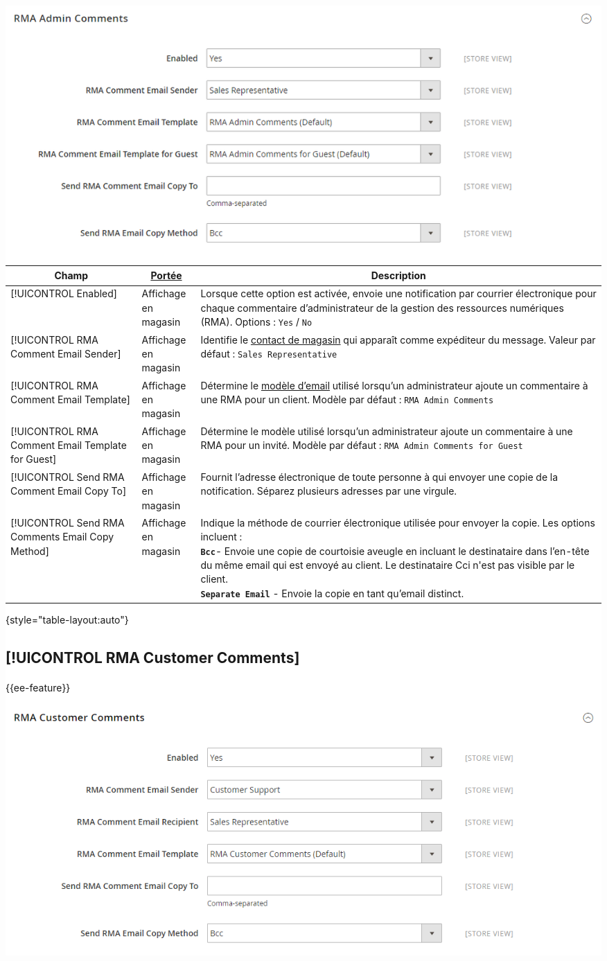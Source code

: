 ![Commentaires de l’administrateur RMA](./assets/sales-emails-rma-admin-comments.png)

| Champ | [Portée](../../getting-started/websites-stores-views.md#scope-settings) | Description |
|--- |--- |--- |
| [!UICONTROL Enabled] | Affichage en magasin | Lorsque cette option est activée, envoie une notification par courrier électronique pour chaque commentaire d’administrateur de la gestion des ressources numériques (RMA). Options : `Yes` / `No` |
| [!UICONTROL RMA Comment Email Sender] | Affichage en magasin | Identifie le [contact de magasin](../../getting-started/store-details.md#store-email-addresses) qui apparaît comme expéditeur du message. Valeur par défaut : `Sales Representative` |
| [!UICONTROL RMA Comment Email Template] | Affichage en magasin | Détermine le [modèle d’email](../../systems/email-templates.md) utilisé lorsqu’un administrateur ajoute un commentaire à une RMA pour un client. Modèle par défaut : `RMA Admin Comments` |
| [!UICONTROL RMA Comment Email Template for Guest] | Affichage en magasin | Détermine le modèle utilisé lorsqu’un administrateur ajoute un commentaire à une RMA pour un invité. Modèle par défaut : `RMA Admin Comments for Guest` |
| [!UICONTROL Send RMA Comment Email Copy To] | Affichage en magasin | Fournit l’adresse électronique de toute personne à qui envoyer une copie de la notification. Séparez plusieurs adresses par une virgule. |
| [!UICONTROL Send RMA Comments Email Copy Method] | Affichage en magasin | Indique la méthode de courrier électronique utilisée pour envoyer la copie. Les options incluent : <br/>**`Bcc`**- Envoie une copie de courtoisie aveugle en incluant le destinataire dans l’en-tête du même email qui est envoyé au client. Le destinataire Cci n&#39;est pas visible par le client.<br/>**`Separate Email`** - Envoie la copie en tant qu’email distinct. |

{style="table-layout:auto"}

## [!UICONTROL RMA Customer Comments]

{{ee-feature}}

![Commentaires client RMA](./assets/sales-emails-rma-customer-comments.png)
